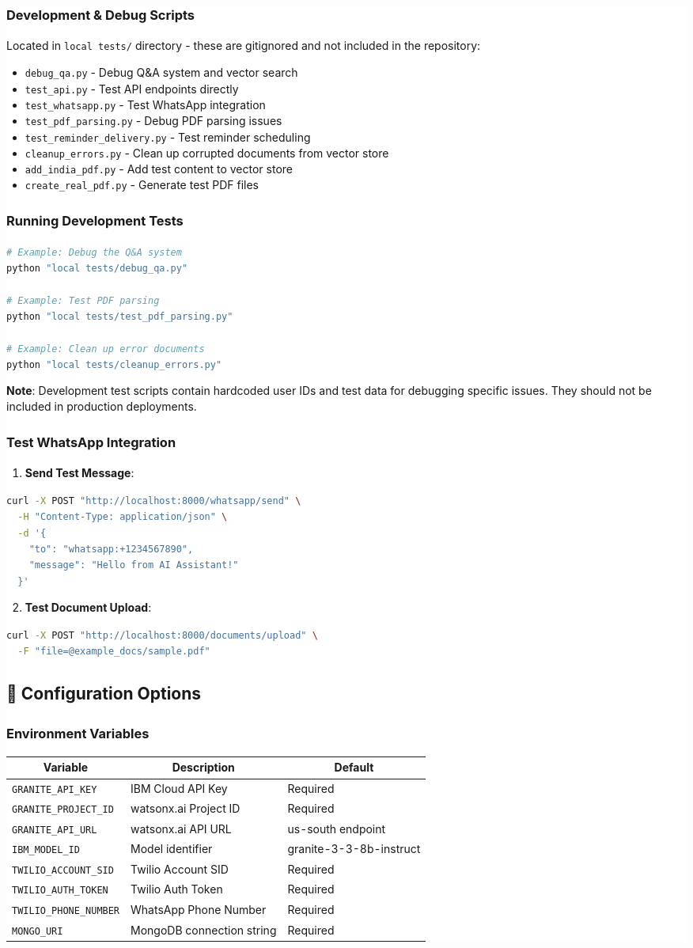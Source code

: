 ### Development & Debug Scripts
Located in `local tests/` directory - these are gitignored and not included in the repository:

- `debug_qa.py` - Debug Q&A system and vector search
- `test_api.py` - Test API endpoints directly
- `test_whatsapp.py` - Test WhatsApp integration
- `test_pdf_parsing.py` - Debug PDF parsing issues
- `test_reminder_delivery.py` - Test reminder scheduling
- `cleanup_errors.py` - Clean up corrupted documents from vector store
- `add_india_pdf.py` - Add test content to vector store
- `create_real_pdf.py` - Generate test PDF files

### Running Development Tests

```bash
# Example: Debug the Q&A system
python "local tests/debug_qa.py"

# Example: Test PDF parsing
python "local tests/test_pdf_parsing.py"

# Example: Clean up error documents
python "local tests/cleanup_errors.py"
```

**Note**: Development test scripts contain hardcoded user IDs and test data for debugging specific issues. They should not be included in production deployments.

### Test WhatsApp Integration

1. **Send Test Message**:
```bash
curl -X POST "http://localhost:8000/whatsapp/send" \
  -H "Content-Type: application/json" \
  -d '{
    "to": "whatsapp:+1234567890",
    "message": "Hello from AI Assistant!"
  }'
```

2. **Test Document Upload**:
```bash
curl -X POST "http://localhost:8000/documents/upload" \
  -F "file=@example_docs/sample.pdf"
```

## 🔧 Configuration Options

### Environment Variables

| Variable | Description | Default |
|----------|-------------|---------|
| `GRANITE_API_KEY` | IBM Cloud API Key | Required |
| `GRANITE_PROJECT_ID` | watsonx.ai Project ID | Required |
| `GRANITE_API_URL` | watsonx.ai API URL | us-south endpoint |
| `IBM_MODEL_ID` | Model identifier | granite-3-3-8b-instruct |
| `TWILIO_ACCOUNT_SID` | Twilio Account SID | Required |
| `TWILIO_AUTH_TOKEN` | Twilio Auth Token | Required |
| `TWILIO_PHONE_NUMBER` | WhatsApp Phone Number | Required |
| `MONGO_URI` | MongoDB connection string | Required |